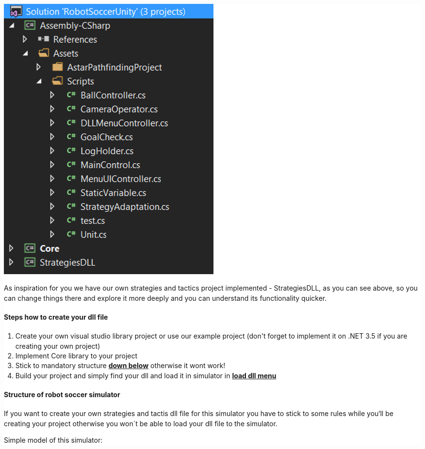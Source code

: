   <img src="/images/solution.PNG">
</p>

As inspiration for you we have our own strategies and tactics project implemented - StrategiesDLL, as you can see above, so you can change things there and explore it more deeply and you can understand its functionality quicker.

#### Steps how to create your dll file
1. Create your own visual studio library project or use our example project (don't forget to implement it on .NET 3.5 if you are creating your own project)
2. Implement Core library to your project
3. Stick to mandatory structure [**down below**](#structure-of-robot-soccer-simulator) otherwise it wont work!
4. Build your project and simply find your dll and load it in simulator in [**load dll menu**](#loading-strategies-dlls-menu)


#### Structure of robot soccer simulator

If you want to create your own strategies and tactis dll file for this simulator you have to stick to some rules while you‘ll be creating your project otherwise you won´t be able to load your dll file to the simulator.

Simple model of this simulator:
